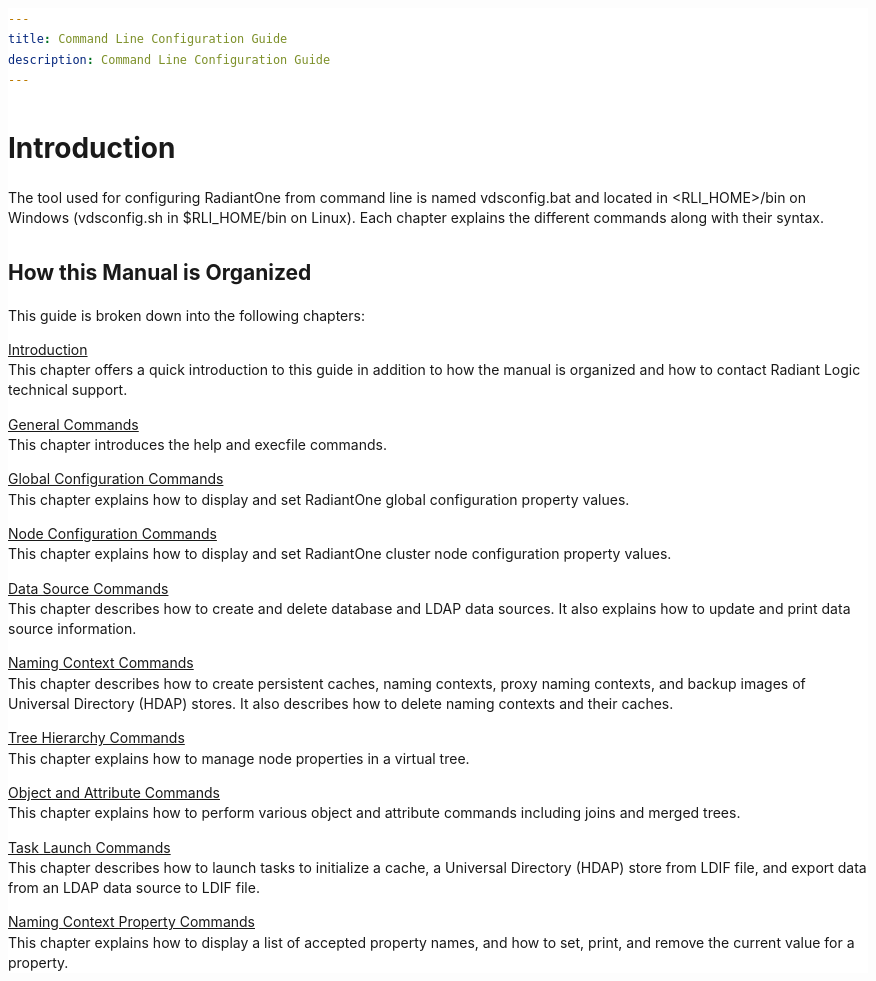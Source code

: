 ```yaml
---
title: Command Line Configuration Guide
description: Command Line Configuration Guide
---
```


# Introduction

The tool used for configuring RadiantOne from command line is named vdsconfig.bat and located in <RLI_HOME>/bin on Windows (vdsconfig.sh in $RLI_HOME/bin on Linux). Each chapter explains the different commands along with their syntax.

## How this Manual is Organized

This guide is broken down into the following chapters:

[Introduction](introduction.md)
<br>This chapter offers a quick introduction to this guide in addition to how the manual is organized and how to contact Radiant Logic technical support.

[General Commands](general-commands.md)
<br>This chapter introduces the help and execfile commands.

[Global Configuration Commands](global-configuration-commands.md)
<br>This chapter explains how to display and set RadiantOne global configuration property values.

[Node Configuration Commands](node-configuration-commands.md)
<br>This chapter explains how to display and set RadiantOne cluster node configuration property values.

[Data Source Commands](data-source-commands.md)
<br>This chapter describes how to create and delete database and LDAP data sources. It also explains how to update and print data source information.

[Naming Context Commands](naming-context-commands.md)
<br>This chapter describes how to create persistent caches, naming contexts, proxy naming contexts, and backup images of Universal Directory (HDAP) stores. It also describes how to delete naming contexts and their caches.

[Tree Hierarchy Commands](tree-hierarchy-commands.md)
<br>This chapter explains how to manage node properties in a virtual tree.

[Object and Attribute Commands](object-and-attribute-commands.md)
<br>This chapter explains how to perform various object and attribute commands including joins and merged trees.

[Task Launch Commands](task-launch-commands.md)
<br>This chapter describes how to launch tasks to initialize a cache, a Universal Directory (HDAP) store from LDIF file, and export data from an LDAP data source to LDIF file.

[Naming Context Property Commands](naming-context-property-commands.md)
<br>This chapter explains how to display a list of accepted property names, and how to set, print, and remove the current value for a property.
